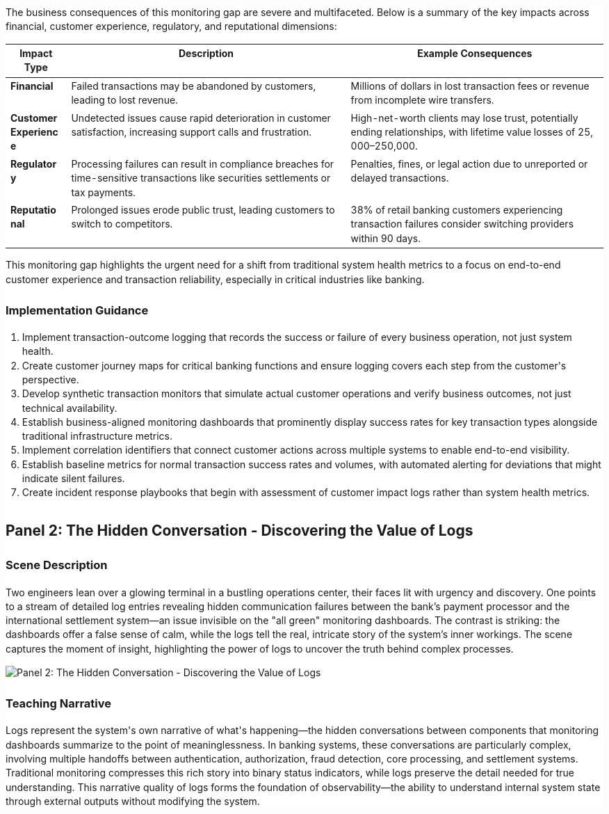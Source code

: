 The business consequences of this monitoring gap are severe and multifaceted. Below is a summary of the key impacts across financial, customer experience, regulatory, and reputational dimensions:

| **Impact Type**         | **Description**                                                                                                                    | **Example Consequences**                                                                                                 |
| ----------------------- | ---------------------------------------------------------------------------------------------------------------------------------- | ------------------------------------------------------------------------------------------------------------------------ |
| **Financial**           | Failed transactions may be abandoned by customers, leading to lost revenue.                                                        | Millions of dollars in lost transaction fees or revenue from incomplete wire transfers.                                  |
| **Customer Experience** | Undetected issues cause rapid deterioration in customer satisfaction, increasing support calls and frustration.                    | High-net-worth clients may lose trust, potentially ending relationships, with lifetime value losses of $25,000–$250,000. |
| **Regulatory**          | Processing failures can result in compliance breaches for time-sensitive transactions like securities settlements or tax payments. | Penalties, fines, or legal action due to unreported or delayed transactions.                                             |
| **Reputational**        | Prolonged issues erode public trust, leading customers to switch to competitors.                                                   | 38% of retail banking customers experiencing transaction failures consider switching providers within 90 days.           |

This monitoring gap highlights the urgent need for a shift from traditional system health metrics to a focus on end-to-end customer experience and transaction reliability, especially in critical industries like banking.

### Implementation Guidance

1. Implement transaction-outcome logging that records the success or failure of every business operation, not just system health.
2. Create customer journey maps for critical banking functions and ensure logging covers each step from the customer's perspective.
3. Develop synthetic transaction monitors that simulate actual customer operations and verify business outcomes, not just technical availability.
4. Establish business-aligned monitoring dashboards that prominently display success rates for key transaction types alongside traditional infrastructure metrics.
5. Implement correlation identifiers that connect customer actions across multiple systems to enable end-to-end visibility.
6. Establish baseline metrics for normal transaction success rates and volumes, with automated alerting for deviations that might indicate silent failures.
7. Create incident response playbooks that begin with assessment of customer impact logs rather than system health metrics.

## Panel 2: The Hidden Conversation - Discovering the Value of Logs

### Scene Description

Two engineers lean over a glowing terminal in a bustling operations center, their faces lit with urgency and discovery. One points to a stream of detailed log entries revealing hidden communication failures between the bank’s payment processor and the international settlement system—an issue invisible on the "all green" monitoring dashboards. The contrast is striking: the dashboards offer a false sense of calm, while the logs tell the real, intricate story of the system’s inner workings. The scene captures the moment of insight, highlighting the power of logs to uncover the truth behind complex processes.

![Panel 2: The Hidden Conversation - Discovering the Value of Logs](images/day_03_chapter_01_draft_enhanced_p2_panel-2-the-hidden-conversation---discovering-the-value-of-logs.png)

### Teaching Narrative

Logs represent the system's own narrative of what's happening—the hidden conversations between components that monitoring dashboards summarize to the point of meaninglessness. In banking systems, these conversations are particularly complex, involving multiple handoffs between authentication, authorization, fraud detection, core processing, and settlement systems. Traditional monitoring compresses this rich story into binary status indicators, while logs preserve the detail needed for true understanding. This narrative quality of logs forms the foundation of observability—the ability to understand internal system state through external outputs without modifying the system.

